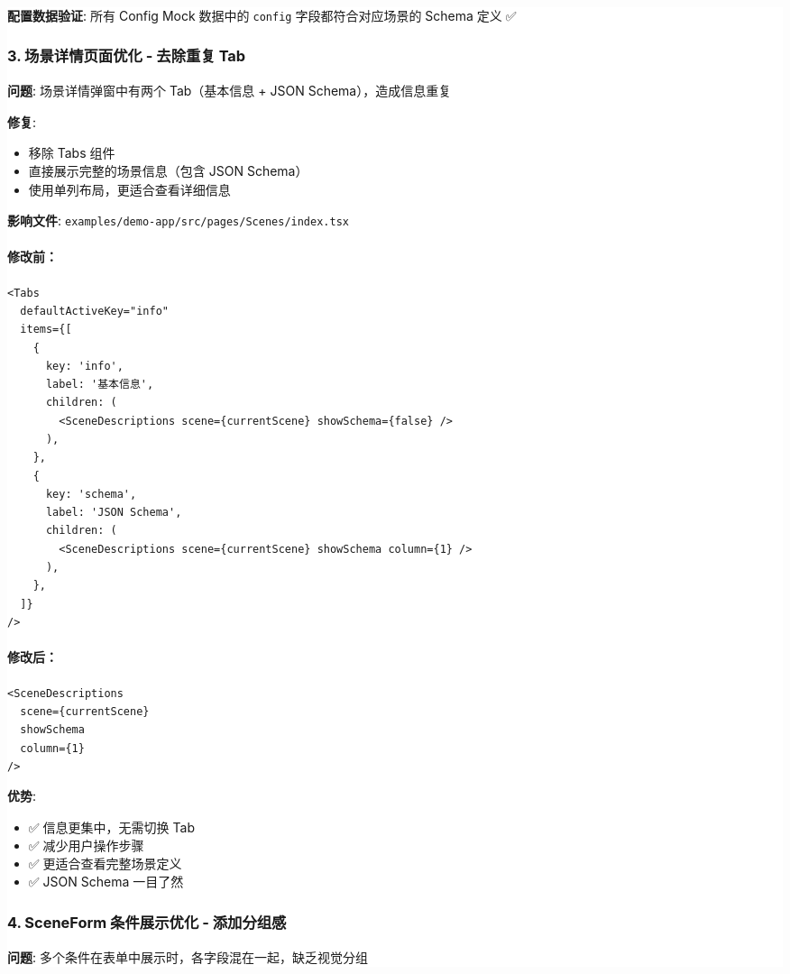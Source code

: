 **配置数据验证**: 所有 Config Mock 数据中的 `config` 字段都符合对应场景的 Schema 定义 ✅

### 3. 场景详情页面优化 - 去除重复 Tab

**问题**: 场景详情弹窗中有两个 Tab（基本信息 + JSON Schema），造成信息重复

**修复**: 
- 移除 Tabs 组件
- 直接展示完整的场景信息（包含 JSON Schema）
- 使用单列布局，更适合查看详细信息

**影响文件**: `examples/demo-app/src/pages/Scenes/index.tsx`

#### 修改前：
```tsx
<Tabs
  defaultActiveKey="info"
  items={[
    {
      key: 'info',
      label: '基本信息',
      children: (
        <SceneDescriptions scene={currentScene} showSchema={false} />
      ),
    },
    {
      key: 'schema',
      label: 'JSON Schema',
      children: (
        <SceneDescriptions scene={currentScene} showSchema column={1} />
      ),
    },
  ]}
/>
```

#### 修改后：
```tsx
<SceneDescriptions
  scene={currentScene}
  showSchema
  column={1}
/>
```

**优势**:
- ✅ 信息更集中，无需切换 Tab
- ✅ 减少用户操作步骤
- ✅ 更适合查看完整场景定义
- ✅ JSON Schema 一目了然

### 4. SceneForm 条件展示优化 - 添加分组感

**问题**: 多个条件在表单中展示时，各字段混在一起，缺乏视觉分组
